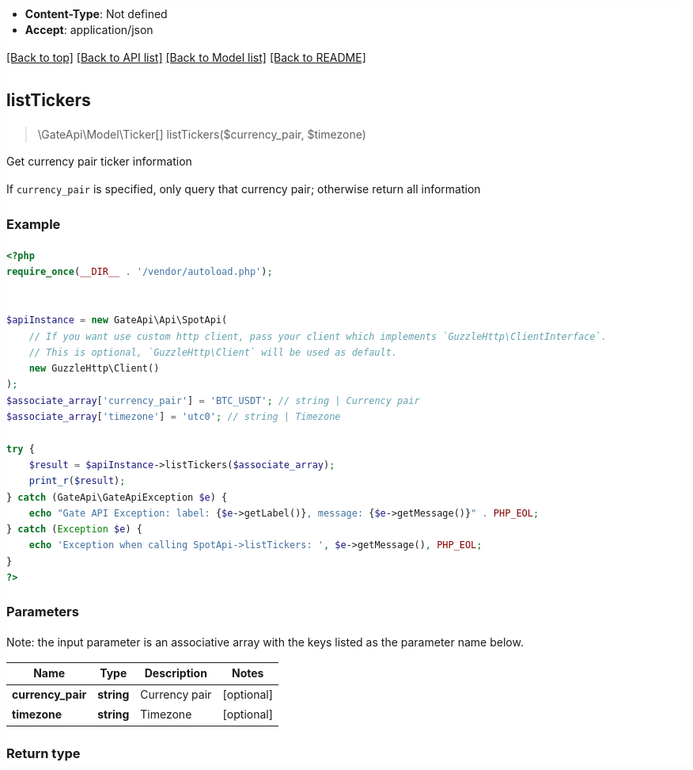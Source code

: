 - **Content-Type**: Not defined
- **Accept**: application/json

[[Back to top]](#) [[Back to API list]](../../README.md#documentation-for-api-endpoints)
[[Back to Model list]](../../README.md#documentation-for-models)
[[Back to README]](../../README.md)


## listTickers

> \GateApi\Model\Ticker[] listTickers($currency_pair, $timezone)

Get currency pair ticker information

If `currency_pair` is specified, only query that currency pair; otherwise return all information

### Example

```php
<?php
require_once(__DIR__ . '/vendor/autoload.php');


$apiInstance = new GateApi\Api\SpotApi(
    // If you want use custom http client, pass your client which implements `GuzzleHttp\ClientInterface`.
    // This is optional, `GuzzleHttp\Client` will be used as default.
    new GuzzleHttp\Client()
);
$associate_array['currency_pair'] = 'BTC_USDT'; // string | Currency pair
$associate_array['timezone'] = 'utc0'; // string | Timezone

try {
    $result = $apiInstance->listTickers($associate_array);
    print_r($result);
} catch (GateApi\GateApiException $e) {
    echo "Gate API Exception: label: {$e->getLabel()}, message: {$e->getMessage()}" . PHP_EOL;
} catch (Exception $e) {
    echo 'Exception when calling SpotApi->listTickers: ', $e->getMessage(), PHP_EOL;
}
?>
```

### Parameters

Note: the input parameter is an associative array with the keys listed as the parameter name below.


Name | Type | Description  | Notes
------------- | ------------- | ------------- | -------------
 **currency_pair** | **string**| Currency pair | [optional]
 **timezone** | **string**| Timezone | [optional]

### Return type
